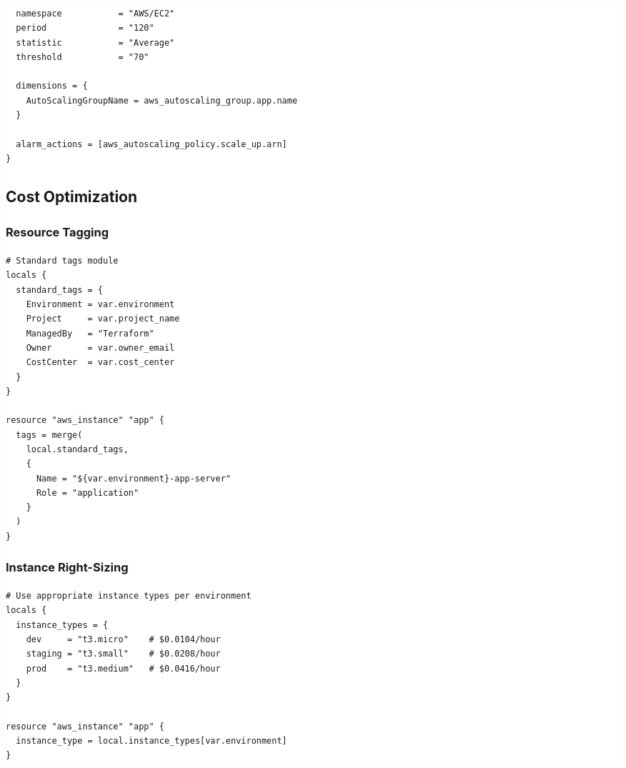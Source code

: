 ```hcl
  namespace           = "AWS/EC2"
  period              = "120"
  statistic           = "Average"
  threshold           = "70"

  dimensions = {
    AutoScalingGroupName = aws_autoscaling_group.app.name
  }

  alarm_actions = [aws_autoscaling_policy.scale_up.arn]
}
```

## Cost Optimization

### Resource Tagging
```hcl
# Standard tags module
locals {
  standard_tags = {
    Environment = var.environment
    Project     = var.project_name
    ManagedBy   = "Terraform"
    Owner       = var.owner_email
    CostCenter  = var.cost_center
  }
}

resource "aws_instance" "app" {
  tags = merge(
    local.standard_tags,
    {
      Name = "${var.environment}-app-server"
      Role = "application"
    }
  )
}
```

### Instance Right-Sizing
```hcl
# Use appropriate instance types per environment
locals {
  instance_types = {
    dev     = "t3.micro"    # $0.0104/hour
    staging = "t3.small"    # $0.0208/hour
    prod    = "t3.medium"   # $0.0416/hour
  }
}

resource "aws_instance" "app" {
  instance_type = local.instance_types[var.environment]
}
```
